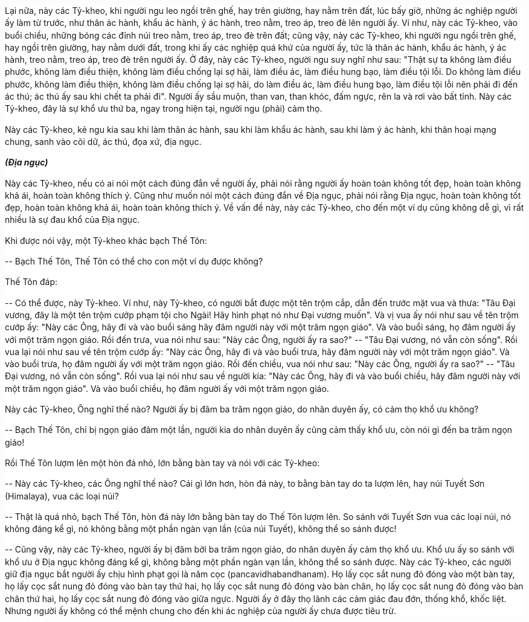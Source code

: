 Lại nữa, này các Tỷ-kheo, khi người ngu leo ngồi trên ghế, hay trên giường, hay nằm trên đất, lúc bấy giờ, những ác nghiệp người ấy làm từ trước, như thân ác hành, khẩu ác hành, ý ác hành, treo nằm, treo áp, treo đè lên người ấy. Ví như, này các Tỷ-kheo, vào buổi chiều, những bóng các đỉnh núi treo nằm, treo áp, treo đè trên đất; cũng vậy, này các Tỷ-kheo, khi người ngu ngồi trên ghế, hay ngồi trên giường, hay nằm dưới đất, trong khi ấy các nghiệp quá khứ của người ấy, tức là thân ác hành, khẩu ác hành, ý ác hành, treo nằm, treo áp, treo đè trên người ấy. Ở đây, này các Tỷ-kheo, người ngu suy nghĩ như sau: "Thật sự ta không làm điều phước, không làm điều thiện, không làm điều chống lại sợ hãi, làm điều ác, làm điều hung bạo, làm điều tội lỗi. Do không làm điều phước, không làm điều thiện, không làm điều chống lại sợ hãi, do làm điều ác, làm điều hung bạo, làm điều tội lỗi nên phải đi đến ác thú; ác thú ấy sau khi chết ta phải đi". Người ấy sầu muộn, than van, than khóc, đấm ngực, rên la và rơi vào bất tỉnh. Này các Tỷ-kheo, đây là sự khổ ưu thứ ba, ngay trong hiện tại, người ngu (phải) cảm thọ.

Này các Tỷ-kheo, kẻ ngu kia sau khi làm thân ác hành, sau khi làm khẩu ác hành, sau khi làm ý ác hành, khi thân hoại mạng chung, sanh vào cõi dữ, ác thú, đọa xứ, địa ngục.

_**(Ðịa ngục)**_

Này các Tỷ-kheo, nếu có ai nói một cách đúng đắn về người ấy, phải nói rằng người ấy hoàn toàn không tốt đẹp, hoàn toàn không khả ái, hoàn toàn không thích ý. Cũng như muốn nói một cách đúng đắn về Ðịa ngục, phải nói rằng Ðịa ngục, hoàn toàn không tốt đẹp, hoàn toàn không khả ái, hoàn toàn không thích ý. Về vấn đề này, này các Tỷ-kheo, cho đến một ví dụ cũng không dễ gì, vì rất nhiều là sự đau khổ của Ðịa ngục.

Khi được nói vậy, một Tỷ-kheo khác bạch Thế Tôn:

-- Bạch Thế Tôn, Thế Tôn có thể cho con một ví dụ được không?

Thế Tôn đáp:

-- Có thể được, này Tỷ-kheo. Ví như, này Tỷ-kheo, có người bắt được một tên trộm cắp, dẫn đến trước mặt vua và thưa: "Tâu Ðại vương, đây là một tên trộm cướp phạm tội cho Ngài! Hãy hình phạt nó như Ðại vương muốn". Và vị vua ấy nói như sau về tên trộm cướp ấy: "Này các Ông, hãy đi và vào buổi sáng hãy đâm người này với một trăm ngọn giáo". Và vào buổi sáng, họ đâm người ấy với một trăm ngọn giáo. Rồi đến trưa, vua nói như sau: "Này các Ông, người ấy ra sao?" -- "Tâu Ðại vương, nó vẫn còn sống". Rồi vua lại nói như sau về tên trộm cướp ấy: "Này các Ông, hãy đi và vào buổi trưa, hãy đâm người này với một trăm ngọn giáo". Và vào buổi trưa, họ đâm người ấy với một trăm ngọn giáo. Rồi đến chiều, vua nói như sau: "Này các Ông, người ấy ra sao?" -- "Tâu Ðại vương, nó vẫn còn sống". Rồi vua lại nói như sau về người kia: "Này các Ông, hãy đi và vào buổi chiều, hãy đâm người này với một trăm ngọn giáo". Và vào buổi chiều, họ đâm người ấy với một trăm ngọn giáo.

Này các Tỷ-kheo, Ông nghĩ thế nào? Người ấy bị đâm ba trăm ngọn giáo, do nhân duyên ấy, có cảm thọ khổ ưu không?

-- Bạch Thế Tôn, chỉ bị ngọn giáo đâm một lần, người kia do nhân duyên ấy cũng cảm thấy khổ ưu, còn nói gì đến ba trăm ngọn giáo!

Rồi Thế Tôn lượm lên một hòn đá nhỏ, lớn bằng bàn tay và nói với các Tỷ-kheo:

-- Này các Tỷ-kheo, các Ông nghĩ thế nào? Cái gì lớn hơn, hòn đá này, to bằng bàn tay do ta lượm lên, hay núi Tuyết Sơn (Himalaya), vua các loại núi?

-- Thật là quá nhỏ, bạch Thế Tôn, hòn đá này lớn bằng bàn tay do Thế Tôn lượm lên. So sánh với Tuyết Sơn vua các loại núi, nó không đáng kể gì, nó không bằng một phần ngàn vạn lần (của núi Tuyết), không thể so sánh được!

-- Cũng vậy, này các Tỷ-kheo, người ấy bị đâm bởi ba trăm ngọn giáo, do nhân duyên ấy cảm thọ khổ ưu. Khổ ưu ấy so sánh với khổ ưu ở Ðịa ngục không đáng kể gì, không bằng một phần ngàn vạn lần, không thể so sánh được. Này các Tỷ-kheo, các người giữ địa ngục bắt người ấy chịu hình phạt gọi là năm cọc (pancavidhabandhanam). Họ lấy cọc sắt nung đỏ đóng vào một bàn tay, họ lấy cọc sắt nung đỏ đóng vào bàn tay thứ hai, họ lấy cọc sắt nung đỏ đóng vào bàn chân, họ lấy cọc sắt nung đỏ đóng vào bàn chân thứ hai, họ lấy cọc sắt nung đỏ đóng vào giữa ngực. Người ấy ở đây thọ lãnh các cảm giác đau đớn, thống khổ, khốc liệt. Nhưng người ấy không có thể mệnh chung cho đến khi ác nghiệp của người ấy chưa được tiêu trừ.
